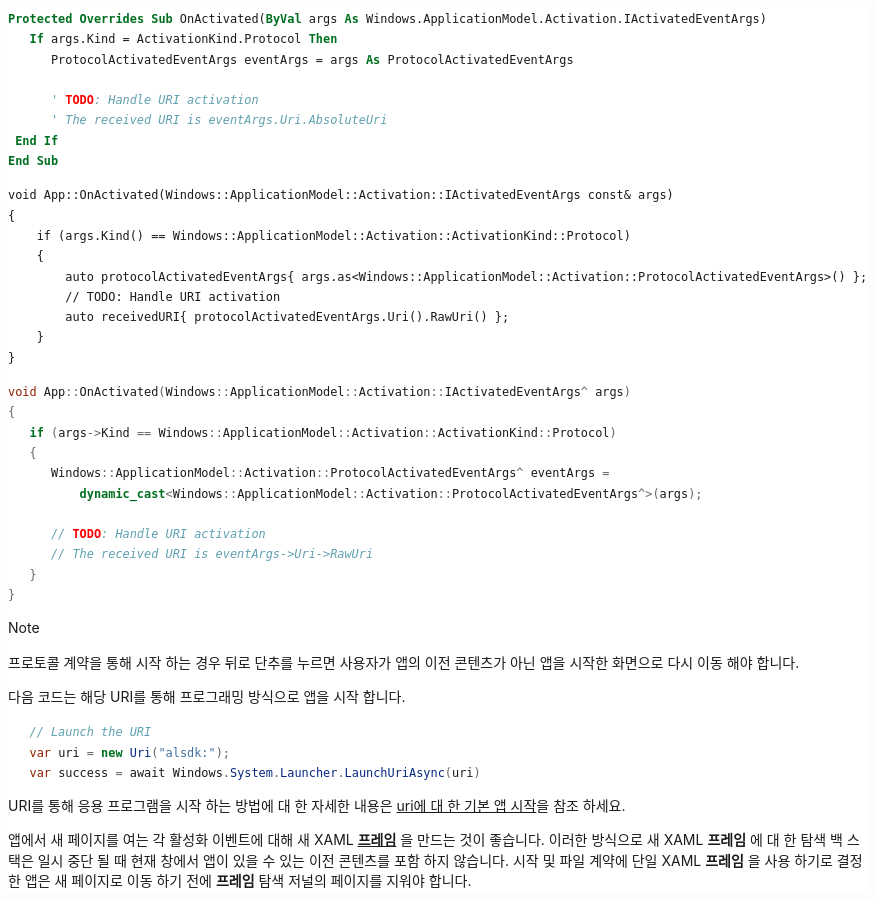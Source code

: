```vb
Protected Overrides Sub OnActivated(ByVal args As Windows.ApplicationModel.Activation.IActivatedEventArgs)
   If args.Kind = ActivationKind.Protocol Then
      ProtocolActivatedEventArgs eventArgs = args As ProtocolActivatedEventArgs
      
      ' TODO: Handle URI activation
      ' The received URI is eventArgs.Uri.AbsoluteUri
 End If
End Sub
```

```cppwinrt
void App::OnActivated(Windows::ApplicationModel::Activation::IActivatedEventArgs const& args)
{
    if (args.Kind() == Windows::ApplicationModel::Activation::ActivationKind::Protocol)
    {
        auto protocolActivatedEventArgs{ args.as<Windows::ApplicationModel::Activation::ProtocolActivatedEventArgs>() };
        // TODO: Handle URI activation  
        auto receivedURI{ protocolActivatedEventArgs.Uri().RawUri() };
    }
}
```

```cpp
void App::OnActivated(Windows::ApplicationModel::Activation::IActivatedEventArgs^ args)
{
   if (args->Kind == Windows::ApplicationModel::Activation::ActivationKind::Protocol)
   {
      Windows::ApplicationModel::Activation::ProtocolActivatedEventArgs^ eventArgs =
          dynamic_cast<Windows::ApplicationModel::Activation::ProtocolActivatedEventArgs^>(args);
      
      // TODO: Handle URI activation  
      // The received URI is eventArgs->Uri->RawUri
   }
}
```

> [!NOTE]
> 프로토콜 계약을 통해 시작 하는 경우 뒤로 단추를 누르면 사용자가 앱의 이전 콘텐츠가 아닌 앱을 시작한 화면으로 다시 이동 해야 합니다.

다음 코드는 해당 URI를 통해 프로그래밍 방식으로 앱을 시작 합니다.

```csharp
   // Launch the URI
   var uri = new Uri("alsdk:");
   var success = await Windows.System.Launcher.LaunchUriAsync(uri)
```

URI를 통해 응용 프로그램을 시작 하는 방법에 대 한 자세한 내용은 [uri에 대 한 기본 앱 시작](launch-default-app.md)을 참조 하세요.

앱에서 새 페이지를 여는 각 활성화 이벤트에 대해 새 XAML [**프레임**](/uwp/api/Windows.UI.Xaml.Controls.Frame) 을 만드는 것이 좋습니다. 이러한 방식으로 새 XAML **프레임** 에 대 한 탐색 백 스택은 일시 중단 될 때 현재 창에서 앱이 있을 수 있는 이전 콘텐츠를 포함 하지 않습니다. 시작 및 파일 계약에 단일 XAML **프레임** 을 사용 하기로 결정 한 앱은 새 페이지로 이동 하기 전에 **프레임** 탐색 저널의 페이지를 지워야 합니다.
